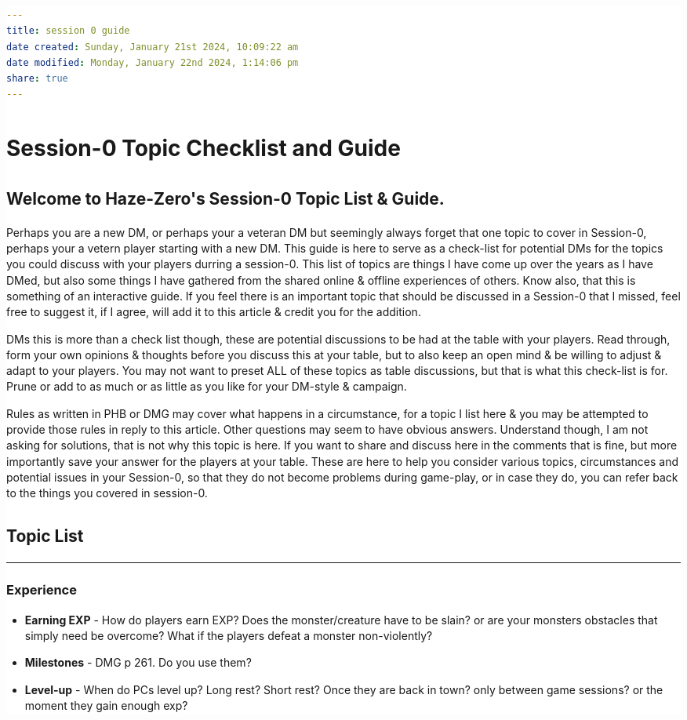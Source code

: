 ```yaml
---
title: session 0 guide
date created: Sunday, January 21st 2024, 10:09:22 am
date modified: Monday, January 22nd 2024, 1:14:06 pm
share: true
---
```



# Session-0 Topic Checklist and Guide

## Welcome to Haze-Zero's Session-0 Topic List & Guide.

Perhaps you are a new DM, or perhaps your a veteran DM but seemingly always forget that one topic to cover in Session-0, perhaps your a vetern player starting with a new DM. This guide is here to serve as a check-list for potential DMs for the topics you could discuss with your players durring a session-0. This list of topics are things I have come up over the years as I have DMed, but also some things I have gathered from the shared online & offline experiences of others. Know also, that this is something of an interactive guide. If you feel there is an important topic that should be discussed in a Session-0 that I missed, feel free to suggest it, if I agree, will add it to this article & credit you for the addition. 

DMs this is more than a check list though, these are potential discussions to be had at the table with your players. Read through, form your own opinions & thoughts before you discuss this at your table, but to also keep an open mind & be willing to adjust & adapt to your players. You may not want to preset ALL of these topics as table discussions, but that is what this check-list is for. Prune or add to as much or as little as you like for your DM-style & campaign. 

Rules as written in PHB or DMG may cover what happens in a circumstance, for a topic I list here & you may be attempted to provide those rules in reply to this article. Other questions may seem to have obvious answers. Understand though, I am not asking for solutions, that is not why this topic is here. If you want to share and discuss here in the comments that is fine, but more importantly save your answer for the players at your table. These are here to help you consider various topics, circumstances and potential issues in your Session-0, so that they do not become problems during game-play, or in case they do, you can refer back to the things you covered in session-0.

## Topic List

---

### **Experience**

- **Earning EXP** - How do players earn EXP? Does the monster/creature have to be slain? or are your monsters obstacles that simply need be overcome? What if the players defeat a monster non-violently?
    
- **Milestones** - DMG p 261. Do you use them?
    
- **Level-up** - When do PCs level up? Long rest? Short rest? Once they are back in town? only between game sessions? or the moment they gain enough exp?
    